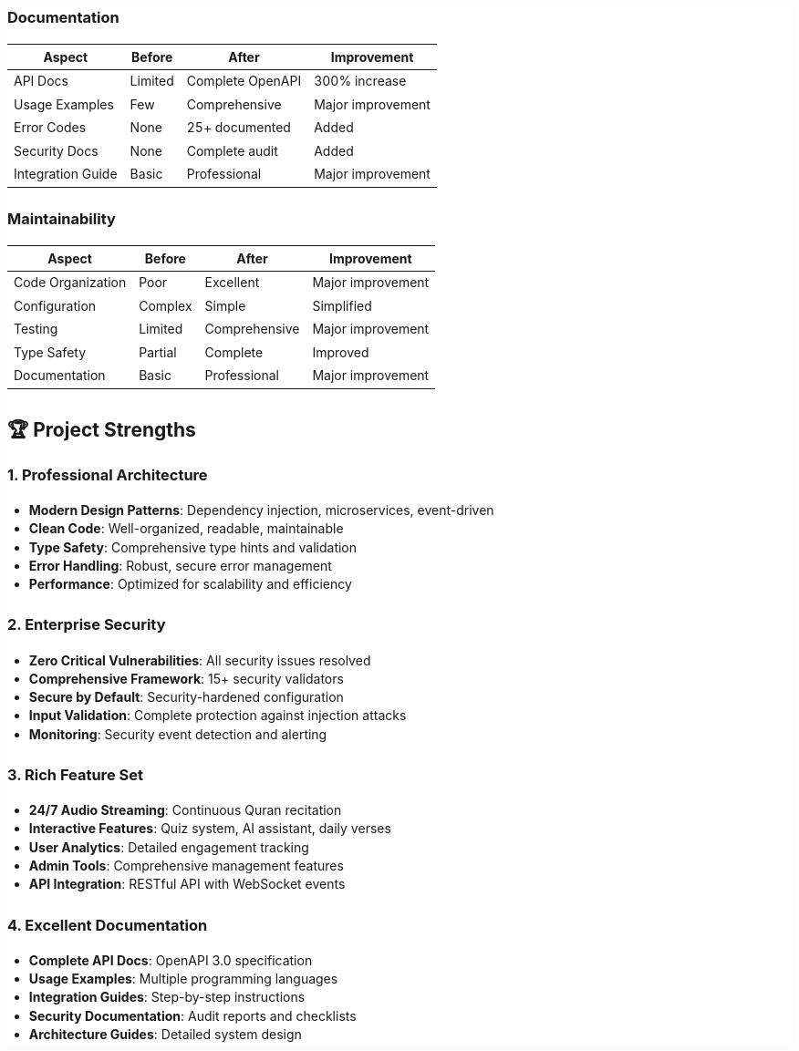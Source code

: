 ### **Documentation**
| Aspect | Before | After | Improvement |
|--------|--------|-------|-------------|
| API Docs | Limited | Complete OpenAPI | 300% increase |
| Usage Examples | Few | Comprehensive | Major improvement |
| Error Codes | None | 25+ documented | Added |
| Security Docs | None | Complete audit | Added |
| Integration Guide | Basic | Professional | Major improvement |

### **Maintainability**
| Aspect | Before | After | Improvement |
|--------|--------|-------|-------------|
| Code Organization | Poor | Excellent | Major improvement |
| Configuration | Complex | Simple | Simplified |
| Testing | Limited | Comprehensive | Major improvement |
| Type Safety | Partial | Complete | Improved |
| Documentation | Basic | Professional | Major improvement |

## 🏆 Project Strengths

### **1. Professional Architecture**
- **Modern Design Patterns**: Dependency injection, microservices, event-driven
- **Clean Code**: Well-organized, readable, maintainable
- **Type Safety**: Comprehensive type hints and validation
- **Error Handling**: Robust, secure error management
- **Performance**: Optimized for scalability and efficiency

### **2. Enterprise Security**
- **Zero Critical Vulnerabilities**: All security issues resolved
- **Comprehensive Framework**: 15+ security validators
- **Secure by Default**: Security-hardened configuration
- **Input Validation**: Complete protection against injection attacks
- **Monitoring**: Security event detection and alerting

### **3. Rich Feature Set**
- **24/7 Audio Streaming**: Continuous Quran recitation
- **Interactive Features**: Quiz system, AI assistant, daily verses
- **User Analytics**: Detailed engagement tracking
- **Admin Tools**: Comprehensive management features
- **API Integration**: RESTful API with WebSocket events

### **4. Excellent Documentation**
- **Complete API Docs**: OpenAPI 3.0 specification
- **Usage Examples**: Multiple programming languages
- **Integration Guides**: Step-by-step instructions
- **Security Documentation**: Audit reports and checklists
- **Architecture Guides**: Detailed system design
